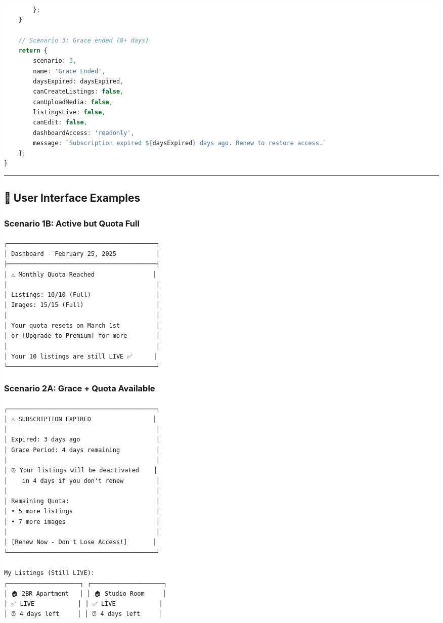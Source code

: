 ```typescript
        };
    }

    // Scenario 3: Grace ended (8+ days)
    return {
        scenario: 3,
        name: 'Grace Ended',
        daysExpired: daysExpired,
        canCreateListings: false,
        canUploadMedia: false,
        listingsLive: false,
        canEdit: false,
        dashboardAccess: 'readonly',
        message: `Subscription expired ${daysExpired} days ago. Renew to restore access.`
    };
}
```

---

## 📱 **User Interface Examples**

### **Scenario 1B: Active but Quota Full**

```
┌─────────────────────────────────────────┐
│ Dashboard - February 25, 2025           │
├─────────────────────────────────────────┤
│ ⚠️ Monthly Quota Reached                │
│                                         │
│ Listings: 10/10 (Full)                  │
│ Images: 15/15 (Full)                    │
│                                         │
│ Your quota resets on March 1st          │
│ or [Upgrade to Premium] for more        │
│                                         │
│ Your 10 listings are still LIVE ✅      │
└─────────────────────────────────────────┘
```

### **Scenario 2A: Grace + Quota Available**

```
┌─────────────────────────────────────────┐
│ ⚠️ SUBSCRIPTION EXPIRED                 │
│                                         │
│ Expired: 3 days ago                     │
│ Grace Period: 4 days remaining          │
│                                         │
│ ⏰ Your listings will be deactivated    │
│    in 4 days if you don't renew         │
│                                         │
│ Remaining Quota:                        │
│ • 5 more listings                       │
│ • 7 more images                         │
│                                         │
│ [Renew Now - Don't Lose Access!]       │
└─────────────────────────────────────────┘

My Listings (Still LIVE):
┌────────────────────┐ ┌────────────────────┐
│ 🏠 2BR Apartment   │ │ 🏠 Studio Room     │
│ ✅ LIVE            │ │ ✅ LIVE            │
│ ⏰ 4 days left     │ │ ⏰ 4 days left     │
```